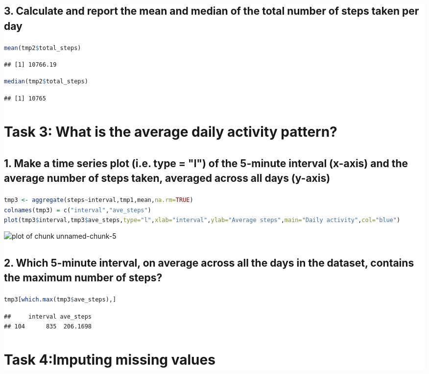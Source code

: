 ## 3. Calculate and report the mean and median of the total number of steps taken per day


```r
mean(tmp2$total_steps)
```

```
## [1] 10766.19
```

```r
median(tmp2$total_steps)
```

```
## [1] 10765
```




# Task 3: What is the average daily activity pattern?

## 1. Make a time series plot (i.e. type = "l") of the 5-minute interval (x-axis) and the average number of steps taken, averaged across all days (y-axis)


```r
tmp3 <- aggregate(steps~interval,tmp1,mean,na.rm=TRUE)
colnames(tmp3) = c("interval","ave_steps")
plot(tmp3$interval,tmp3$ave_steps,type="l",xlab="interval",ylab="Average steps",main="Daily activity",col="blue")
```

![plot of chunk unnamed-chunk-5](figure/unnamed-chunk-5-1.png)

## 2. Which 5-minute interval, on average across all the days in the dataset, contains the maximum number of steps?


```r
tmp3[which.max(tmp3$ave_steps),]
```

```
##     interval ave_steps
## 104      835  206.1698
```




# Task 4:Imputing missing values
